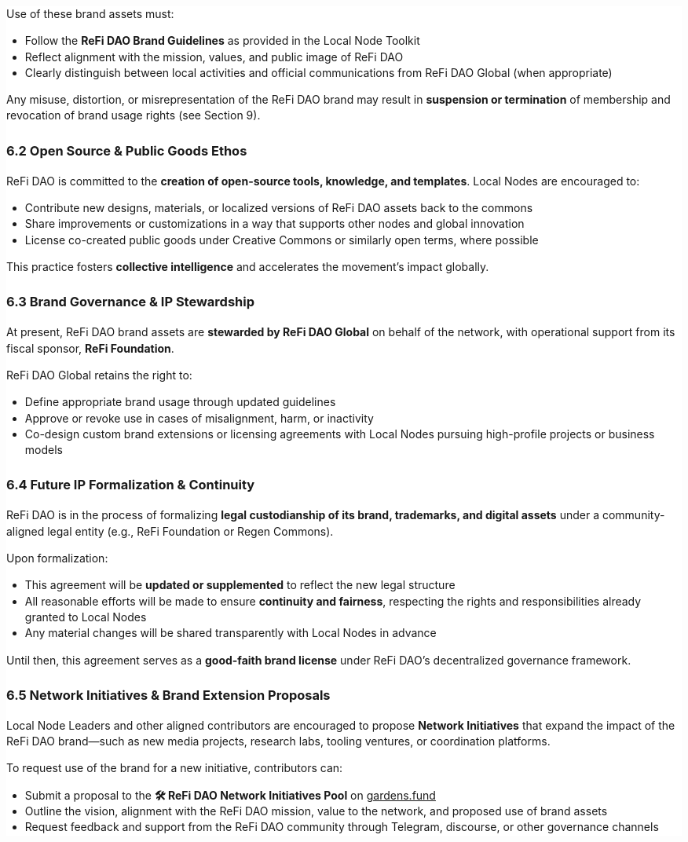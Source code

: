 Use of these brand assets must:

- Follow the **ReFi DAO Brand Guidelines** as provided in the Local Node Toolkit
- Reflect alignment with the mission, values, and public image of ReFi DAO
- Clearly distinguish between local activities and official communications from ReFi DAO Global (when appropriate)

Any misuse, distortion, or misrepresentation of the ReFi DAO brand may result in **suspension or termination** of membership and revocation of brand usage rights (see Section 9).

### **6.2 Open Source & Public Goods Ethos**

ReFi DAO is committed to the **creation of open-source tools, knowledge, and templates**. Local Nodes are encouraged to:

- Contribute new designs, materials, or localized versions of ReFi DAO assets back to the commons
- Share improvements or customizations in a way that supports other nodes and global innovation
- License co-created public goods under Creative Commons or similarly open terms, where possible

This practice fosters **collective intelligence** and accelerates the movement’s impact globally.

### **6.3 Brand Governance & IP Stewardship**

At present, ReFi DAO brand assets are **stewarded by ReFi DAO Global** on behalf of the network, with operational support from its fiscal sponsor, **ReFi Foundation**.

ReFi DAO Global retains the right to:

- Define appropriate brand usage through updated guidelines
- Approve or revoke use in cases of misalignment, harm, or inactivity
- Co-design custom brand extensions or licensing agreements with Local Nodes pursuing high-profile projects or business models

### **6.4 Future IP Formalization & Continuity**

ReFi DAO is in the process of formalizing **legal custodianship of its brand, trademarks, and digital assets** under a community-aligned legal entity (e.g., ReFi Foundation or Regen Commons).

Upon formalization:

- This agreement will be **updated or supplemented** to reflect the new legal structure
- All reasonable efforts will be made to ensure **continuity and fairness**, respecting the rights and responsibilities already granted to Local Nodes
- Any material changes will be shared transparently with Local Nodes in advance

Until then, this agreement serves as a **good-faith brand license** under ReFi DAO’s decentralized governance framework.

### **6.5 Network Initiatives & Brand Extension Proposals**

Local Node Leaders and other aligned contributors are encouraged to propose **Network Initiatives** that expand the impact of the ReFi DAO brand—such as new media projects, research labs, tooling ventures, or coordination platforms.

To request use of the brand for a new initiative, contributors can:

- Submit a proposal to the **🛠️ ReFi DAO Network Initiatives Pool** on [gardens.fund](https://app.gardens.fund/gardens/42220/0x4f604735c1cf31399c6e711d5962b2b3e0225ad3/0x13e71c56c5b048e9b8b6a9dbb4a4f346b5dab986/49)
- Outline the vision, alignment with the ReFi DAO mission, value to the network, and proposed use of brand assets
- Request feedback and support from the ReFi DAO community through Telegram, discourse, or other governance channels

